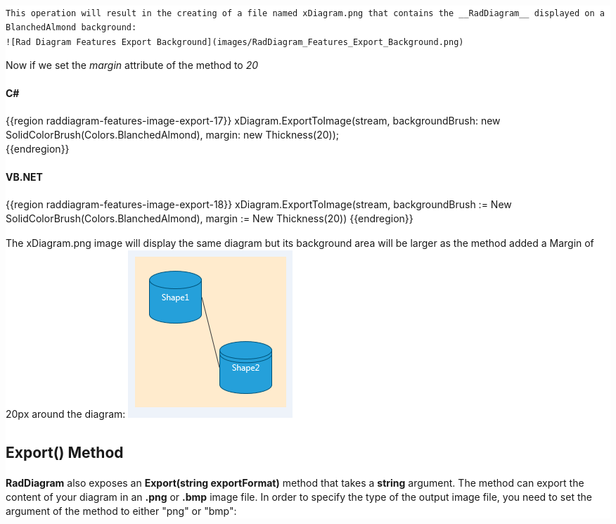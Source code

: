	This operation will result in the creating of a file named xDiagram.png that contains the __RadDiagram__ displayed on a BlanchedAlmond background:
	![Rad Diagram Features Export Background](images/RadDiagram_Features_Export_Background.png)
	
Now if we set the *margin* attribute of the method to *20*

#### __C#__	
{{region raddiagram-features-image-export-17}}
    xDiagram.ExportToImage(stream, backgroundBrush: new SolidColorBrush(Colors.BlanchedAlmond), margin: new Thickness(20));		 
{{endregion}}

#### __VB.NET__
{{region raddiagram-features-image-export-18}}
    xDiagram.ExportToImage(stream, backgroundBrush := New SolidColorBrush(Colors.BlanchedAlmond), margin := New Thickness(20))
{{endregion}}

The xDiagram.png image will display the same diagram but its background area will be larger as the method added a Margin of 20px around the diagram:
![Rad Diagram Features Export Background Margin](images/RadDiagram_Features_Export_BackgroundMargin.png)

## Export() Method

__RadDiagram__ also exposes an __Export(string exportFormat)__ method that takes a __string__ argument. The method can export the content of your diagram in an __.png__ or __.bmp__ image file. In order to specify the type of the output image file, you need to set the argument of the method to either "png" or "bmp":
